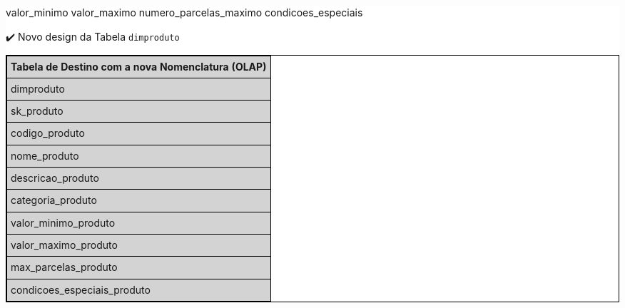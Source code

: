   <tr>
    <td style="border: 1px solid black; padding: 5px;">valor_minimo</td>
  </tr>
  <tr>
    <td style="border: 1px solid black; padding: 5px;">valor_maximo</td>
  </tr>
  <tr>
    <td style="border: 1px solid black; padding: 5px;">numero_parcelas_maximo</td>
  </tr>
  <tr>
    <td style="border: 1px solid black; padding: 5px;">condicoes_especiais</td>
  </tr>
</table>



:heavy_check_mark:   Novo design da Tabela `dimproduto`

<table style="border: 1px solid black; border-collapse: collapse;">
  <tr>
    <th style="border: 1px solid black; padding: 5px; background-color: #d3d3d3;">Tabela de Destino com a nova Nomenclatura (OLAP)</th>
  </tr>
  <tr>
    <td style="border: 1px solid black; padding: 5px; background-color: #d3d3d3;">dimproduto</td>
  </tr>
  <tr>
    <td style="border: 1px solid black; padding: 5px; background-color: #d3d3d3;">sk_produto</td>
  </tr>
  <tr>
    <td style="border: 1px solid black; padding: 5px; background-color: #d3d3d3;">codigo_produto</td>
  </tr>
  <tr>
    <td style="border: 1px solid black; padding: 5px; background-color: #d3d3d3;">nome_produto</td>
  </tr>
  <tr>
    <td style="border: 1px solid black; padding: 5px; background-color: #d3d3d3;">descricao_produto</td>
  </tr>
  <tr>
    <td style="border: 1px solid black; padding: 5px; background-color: #d3d3d3;">categoria_produto</td>
  </tr>
  <tr>
    <td style="border: 1px solid black; padding: 5px; background-color: #d3d3d3;">valor_minimo_produto</td>
  </tr>
  <tr>
    <td style="border: 1px solid black; padding: 5px; background-color: #d3d3d3;">valor_maximo_produto</td>
  </tr>
  <tr>
    <td style="border: 1px solid black; padding: 5px; background-color: #d3d3d3;">max_parcelas_produto</td>
  </tr>
  <tr>
    <td style="border: 1px solid black; padding: 5px; background-color: #d3d3d3;">condicoes_especiais_produto</td>
  </tr>
</table>
